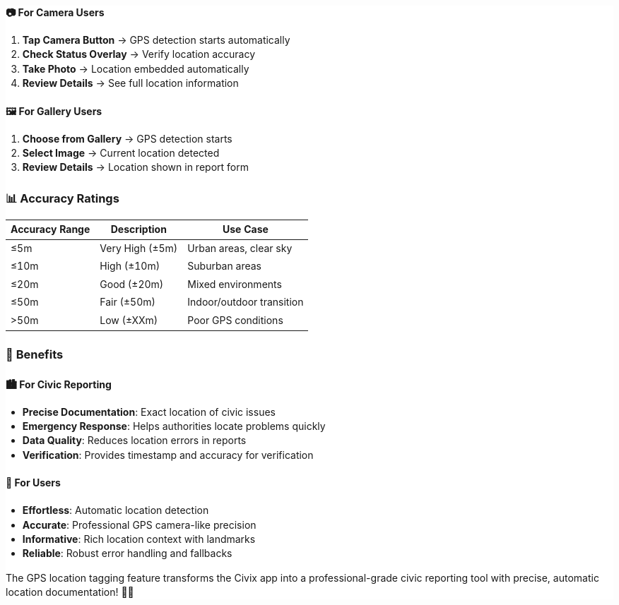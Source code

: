 #### 📷 **For Camera Users**
1. **Tap Camera Button** → GPS detection starts automatically
2. **Check Status Overlay** → Verify location accuracy
3. **Take Photo** → Location embedded automatically
4. **Review Details** → See full location information

#### 🖼️ **For Gallery Users**
1. **Choose from Gallery** → GPS detection starts
2. **Select Image** → Current location detected
3. **Review Details** → Location shown in report form

### 📊 **Accuracy Ratings**

| Accuracy Range | Description | Use Case |
|---------------|-------------|----------|
| ≤5m | Very High (±5m) | Urban areas, clear sky |
| ≤10m | High (±10m) | Suburban areas |
| ≤20m | Good (±20m) | Mixed environments |
| ≤50m | Fair (±50m) | Indoor/outdoor transition |
| >50m | Low (±XXm) | Poor GPS conditions |

### 🎉 **Benefits**

#### 🏙️ **For Civic Reporting**
- **Precise Documentation**: Exact location of civic issues
- **Emergency Response**: Helps authorities locate problems quickly  
- **Data Quality**: Reduces location errors in reports
- **Verification**: Provides timestamp and accuracy for verification

#### 👥 **For Users**
- **Effortless**: Automatic location detection
- **Accurate**: Professional GPS camera-like precision
- **Informative**: Rich location context with landmarks
- **Reliable**: Robust error handling and fallbacks

The GPS location tagging feature transforms the Civix app into a professional-grade civic reporting tool with precise, automatic location documentation! 🌟📍